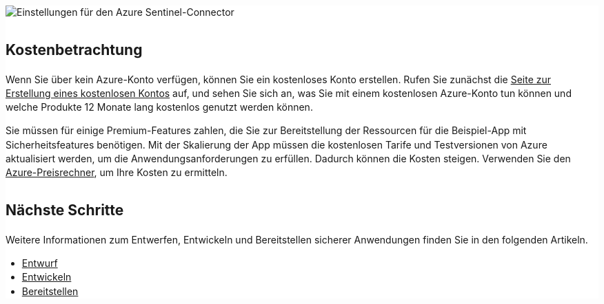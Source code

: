    ![Einstellungen für den Azure Sentinel-Connector](./media/secure-aad-app/sentinel-connector-settings.png)



## <a name="cost-considerations"></a>Kostenbetrachtung
   Wenn Sie über kein Azure-Konto verfügen, können Sie ein kostenloses Konto erstellen. Rufen Sie zunächst die [Seite zur Erstellung eines kostenlosen Kontos](https://azure.microsoft.com/free/) auf, und sehen Sie sich an, was Sie mit einem kostenlosen Azure-Konto tun können und welche Produkte 12 Monate lang kostenlos genutzt werden können.

   Sie müssen für einige Premium-Features zahlen, die Sie zur Bereitstellung der Ressourcen für die Beispiel-App mit Sicherheitsfeatures benötigen. Mit der Skalierung der App müssen die kostenlosen Tarife und Testversionen von Azure aktualisiert werden, um die Anwendungsanforderungen zu erfüllen. Dadurch können die Kosten steigen. Verwenden Sie den [Azure-Preisrechner](https://azure.microsoft.com/pricing/calculator/), um Ihre Kosten zu ermitteln.

## <a name="next-steps"></a>Nächste Schritte
   Weitere Informationen zum Entwerfen, Entwickeln und Bereitstellen sicherer Anwendungen finden Sie in den folgenden Artikeln.

- [Entwurf](secure-design.md)
- [Entwickeln](secure-develop.md)
- [Bereitstellen](secure-deploy.md)
